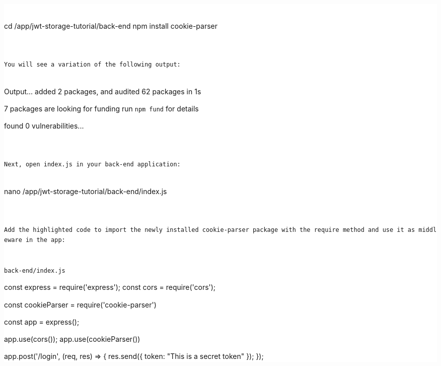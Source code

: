 ```


```
cd /app/jwt-storage-tutorial/back-end
npm install cookie-parser


```


You will see a variation of the following output:


```
Output...
added 2 packages, and audited 62 packages in 1s

7 packages are looking for funding
  run `npm fund` for details

found 0 vulnerabilities...

```


Next, open index.js in your back-end application:


```
nano /app/jwt-storage-tutorial/back-end/index.js


```


Add the highlighted code to import the newly installed cookie-parser package with the require method and use it as middleware in the app:


back-end/index.js
```
const express = require('express');
const cors = require('cors');

const cookieParser = require('cookie-parser')

const app = express();

app.use(cors());
app.use(cookieParser())

app.post('/login', (req, res) => {
    res.send({
      token: "This is a secret token"
    });
});
